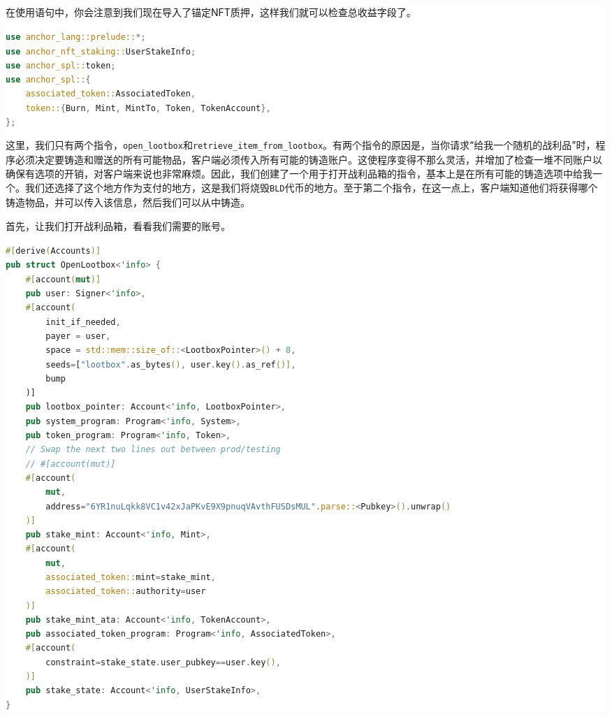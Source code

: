 在使用语句中，你会注意到我们现在导入了锚定NFT质押，这样我们就可以检查总收益字段了。

```rust
use anchor_lang::prelude::*;
use anchor_nft_staking::UserStakeInfo;
use anchor_spl::token;
use anchor_spl::{
    associated_token::AssociatedToken,
    token::{Burn, Mint, MintTo, Token, TokenAccount},
};
```

这里，我们只有两个指令，`open_lootbox`和`retrieve_item_from_lootbox`。有两个指令的原因是，当你请求“给我一个随机的战利品”时，程序必须决定要铸造和赠送的所有可能物品，客户端必须传入所有可能的铸造账户。这使程序变得不那么灵活，并增加了检查一堆不同账户以确保有选项的开销，对客户端来说也非常麻烦。因此，我们创建了一个用于打开战利品箱的指令，基本上是在所有可能的铸造选项中给我一个。我们还选择了这个地方作为支付的地方，这是我们将烧毁`BLD`代币的地方。至于第二个指令，在这一点上，客户端知道他们将获得哪个铸造物品，并可以传入该信息，然后我们可以从中铸造。

首先，让我们打开战利品箱，看看我们需要的账号。

```rust
#[derive(Accounts)]
pub struct OpenLootbox<'info> {
    #[account(mut)]
    pub user: Signer<'info>,
    #[account(
        init_if_needed,
        payer = user,
        space = std::mem::size_of::<LootboxPointer>() + 8,
        seeds=["lootbox".as_bytes(), user.key().as_ref()],
        bump
    )]
    pub lootbox_pointer: Account<'info, LootboxPointer>,
    pub system_program: Program<'info, System>,
    pub token_program: Program<'info, Token>,
    // Swap the next two lines out between prod/testing
    // #[account(mut)]
    #[account(
        mut,
        address="6YR1nuLqkk8VC1v42xJaPKvE9X9pnuqVAvthFUSDsMUL".parse::<Pubkey>().unwrap()
    )]
    pub stake_mint: Account<'info, Mint>,
    #[account(
        mut,
        associated_token::mint=stake_mint,
        associated_token::authority=user
    )]
    pub stake_mint_ata: Account<'info, TokenAccount>,
    pub associated_token_program: Program<'info, AssociatedToken>,
    #[account(
        constraint=stake_state.user_pubkey==user.key(),
    )]
    pub stake_state: Account<'info, UserStakeInfo>,
}
```
